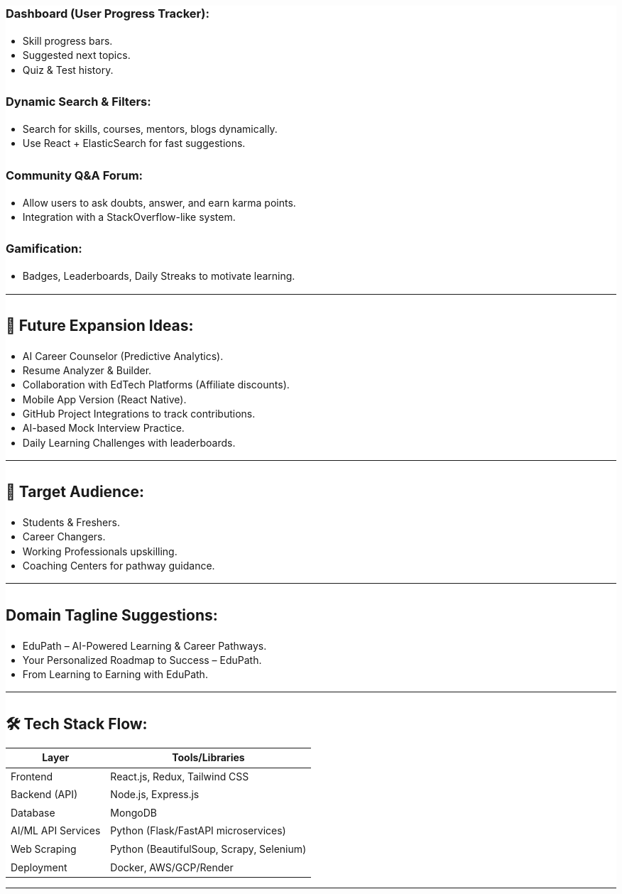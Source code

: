 ### Dashboard (User Progress Tracker):
- Skill progress bars.
- Suggested next topics.
- Quiz & Test history.

### Dynamic Search & Filters:
- Search for skills, courses, mentors, blogs dynamically.
- Use React + ElasticSearch for fast suggestions.

### Community Q&A Forum:
- Allow users to ask doubts, answer, and earn karma points.
- Integration with a StackOverflow-like system.

### Gamification:
- Badges, Leaderboards, Daily Streaks to motivate learning.

---

## 🚀 Future Expansion Ideas:
- AI Career Counselor (Predictive Analytics).
- Resume Analyzer & Builder.
- Collaboration with EdTech Platforms (Affiliate discounts).
- Mobile App Version (React Native).
- GitHub Project Integrations to track contributions.
- AI-based Mock Interview Practice.
- Daily Learning Challenges with leaderboards.

---

## 🎯 Target Audience:
- Students & Freshers.
- Career Changers.
- Working Professionals upskilling.
- Coaching Centers for pathway guidance.

---

## Domain Tagline Suggestions:
- EduPath – AI-Powered Learning & Career Pathways.
- Your Personalized Roadmap to Success – EduPath.
- From Learning to Earning with EduPath.

---

## 🛠️ Tech Stack Flow:
| Layer                | Tools/Libraries                                   |
|----------------------|-------------------------------------------------- |
| Frontend              | React.js, Redux, Tailwind CSS                     |
| Backend (API)         | Node.js, Express.js                               |
| Database              | MongoDB                                           |
| AI/ML API Services    | Python (Flask/FastAPI microservices)              |
| Web Scraping          | Python (BeautifulSoup, Scrapy, Selenium)          |
| Deployment            | Docker, AWS/GCP/Render                           |

---